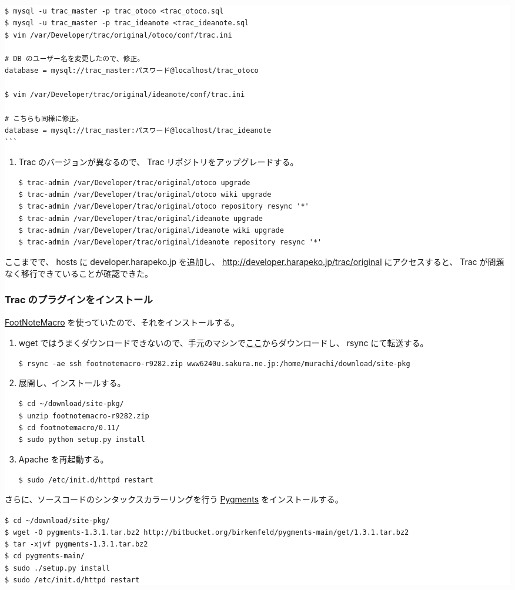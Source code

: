     $ mysql -u trac_master -p trac_otoco <trac_otoco.sql
    $ mysql -u trac_master -p trac_ideanote <trac_ideanote.sql
    $ vim /var/Developer/trac/original/otoco/conf/trac.ini
    
    # DB のユーザー名を変更したので、修正。
    database = mysql://trac_master:パスワード@localhost/trac_otoco
    
    $ vim /var/Developer/trac/original/ideanote/conf/trac.ini
    
    # こちらも同様に修正。
    database = mysql://trac_master:パスワード@localhost/trac_ideanote
    ```
1. Trac のバージョンが異なるので、 Trac リポジトリをアップグレードする。
   ```
   $ trac-admin /var/Developer/trac/original/otoco upgrade
   $ trac-admin /var/Developer/trac/original/otoco wiki upgrade
   $ trac-admin /var/Developer/trac/original/otoco repository resync '*'
   $ trac-admin /var/Developer/trac/original/ideanote upgrade
   $ trac-admin /var/Developer/trac/original/ideanote wiki upgrade
   $ trac-admin /var/Developer/trac/original/ideanote repository resync '*'
   ```

ここまでで、 hosts に developer.harapeko.jp を追加し、 http://developer.harapeko.jp/trac/original にアクセスすると、 Trac が問題なく移行できていることが確認できた。

### Trac のプラグインをインストール

[FootNoteMacro](http:://trac-hacks.org/wiki/FootNoteMacro) を使っていたので、それをインストールする。

1. wget ではうまくダウンロードできないので、手元のマシンで[ここ](http:://trac-hacks.org/wiki/FootNoteMacro)からダウンロードし、 rsync にて転送する。
   ```
   $ rsync -ae ssh footnotemacro-r9282.zip www6240u.sakura.ne.jp:/home/murachi/download/site-pkg
   ```
1. 展開し、インストールする。
   ```
   $ cd ~/download/site-pkg/
   $ unzip footnotemacro-r9282.zip
   $ cd footnotemacro/0.11/
   $ sudo python setup.py install
   ```
1. Apache を再起動する。
   ```
   $ sudo /etc/init.d/httpd restart
   ```

さらに、ソースコードのシンタックスカラーリングを行う [Pygments](http:://bitbucket.org/birkenfeld/pygments-main) をインストールする。

```
$ cd ~/download/site-pkg/
$ wget -O pygments-1.3.1.tar.bz2 http://bitbucket.org/birkenfeld/pygments-main/get/1.3.1.tar.bz2
$ tar -xjvf pygments-1.3.1.tar.bz2
$ cd pygments-main/
$ sudo ./setup.py install
$ sudo /etc/init.d/httpd restart
```
